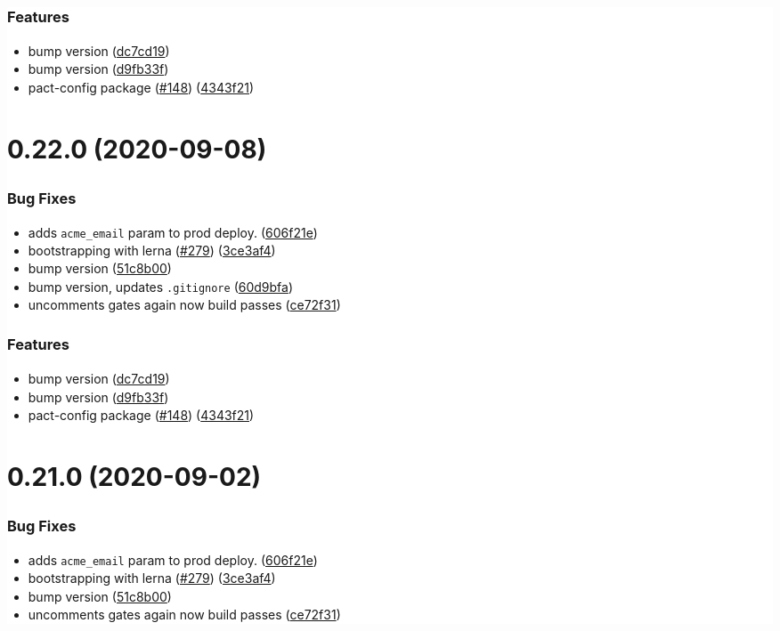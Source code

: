 
### Features

* bump version ([dc7cd19](https://github.com/amido/stacks-webapp-template/commit/dc7cd19daf45c5b6d16864e3d0dd381ef195b6c8))
* bump version ([d9fb33f](https://github.com/amido/stacks-webapp-template/commit/d9fb33f4c0512d2d72d05c96154949c20e5f6fd7))
* pact-config package ([#148](https://github.com/amido/stacks-webapp-template/issues/148)) ([4343f21](https://github.com/amido/stacks-webapp-template/commit/4343f21850a55ddb6966f4a6d093c80562b950eb))





# 0.22.0 (2020-09-08)


### Bug Fixes

* adds `acme_email` param to prod deploy. ([606f21e](https://github.com/amido/stacks-webapp-template/commit/606f21e53569912a50c1ae6e3421376b2ed18850))
* bootstrapping with lerna ([#279](https://github.com/amido/stacks-webapp-template/issues/279)) ([3ce3af4](https://github.com/amido/stacks-webapp-template/commit/3ce3af4ab809131347619a25e49cf4e7493f9fac))
* bump version ([51c8b00](https://github.com/amido/stacks-webapp-template/commit/51c8b002d9374ace623d76141c0a8e0d97d63f43))
* bump version, updates `.gitignore` ([60d9bfa](https://github.com/amido/stacks-webapp-template/commit/60d9bfa803a6ffc9d6061ab9df76c45549c8074d))
* uncomments gates again now build passes ([ce72f31](https://github.com/amido/stacks-webapp-template/commit/ce72f316d4f8bdb2dc7adbba9571bc97f682aff5))


### Features

* bump version ([dc7cd19](https://github.com/amido/stacks-webapp-template/commit/dc7cd19daf45c5b6d16864e3d0dd381ef195b6c8))
* bump version ([d9fb33f](https://github.com/amido/stacks-webapp-template/commit/d9fb33f4c0512d2d72d05c96154949c20e5f6fd7))
* pact-config package ([#148](https://github.com/amido/stacks-webapp-template/issues/148)) ([4343f21](https://github.com/amido/stacks-webapp-template/commit/4343f21850a55ddb6966f4a6d093c80562b950eb))





# 0.21.0 (2020-09-02)


### Bug Fixes

* adds `acme_email` param to prod deploy. ([606f21e](https://github.com/amido/stacks-webapp-template/commit/606f21e53569912a50c1ae6e3421376b2ed18850))
* bootstrapping with lerna ([#279](https://github.com/amido/stacks-webapp-template/issues/279)) ([3ce3af4](https://github.com/amido/stacks-webapp-template/commit/3ce3af4ab809131347619a25e49cf4e7493f9fac))
* bump version ([51c8b00](https://github.com/amido/stacks-webapp-template/commit/51c8b002d9374ace623d76141c0a8e0d97d63f43))
* uncomments gates again now build passes ([ce72f31](https://github.com/amido/stacks-webapp-template/commit/ce72f316d4f8bdb2dc7adbba9571bc97f682aff5))
